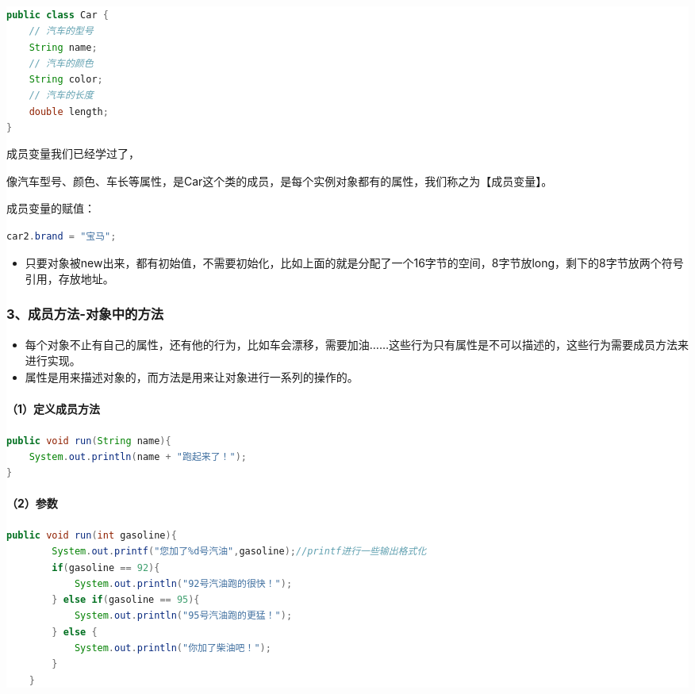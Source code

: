 ```java
public class Car {
    // 汽车的型号
    String name;
    // 汽车的颜色
    String color;
    // 汽车的长度
    double length;
}

```

成员变量我们已经学过了，

像汽车型号、颜色、车长等属性，是Car这个类的成员，是每个实例对象都有的属性，我们称之为【成员变量】。

成员变量的赋值：

```java
car2.brand = "宝马";

```

- 只要对象被new出来，都有初始值，不需要初始化，比如上面的就是分配了一个16字节的空间，8字节放long，剩下的8字节放两个符号引用，存放地址。



### 3、成员方法-对象中的方法

- 每个对象不止有自己的属性，还有他的行为，比如车会漂移，需要加油……这些行为只有属性是不可以描述的，这些行为需要成员方法来进行实现。
- 属性是用来描述对象的，而方法是用来让对象进行一系列的操作的。

#### （1）定义成员方法

```java
public void run(String name){
    System.out.println(name + "跑起来了！");
}

```



#### （2）参数

```java
public void run(int gasoline){
        System.out.printf("您加了%d号汽油",gasoline);//printf进行一些输出格式化
        if(gasoline == 92){
            System.out.println("92号汽油跑的很快！");
        } else if(gasoline == 95){
            System.out.println("95号汽油跑的更猛！");
        } else {
            System.out.println("你加了柴油吧！");
        }
    }

```
